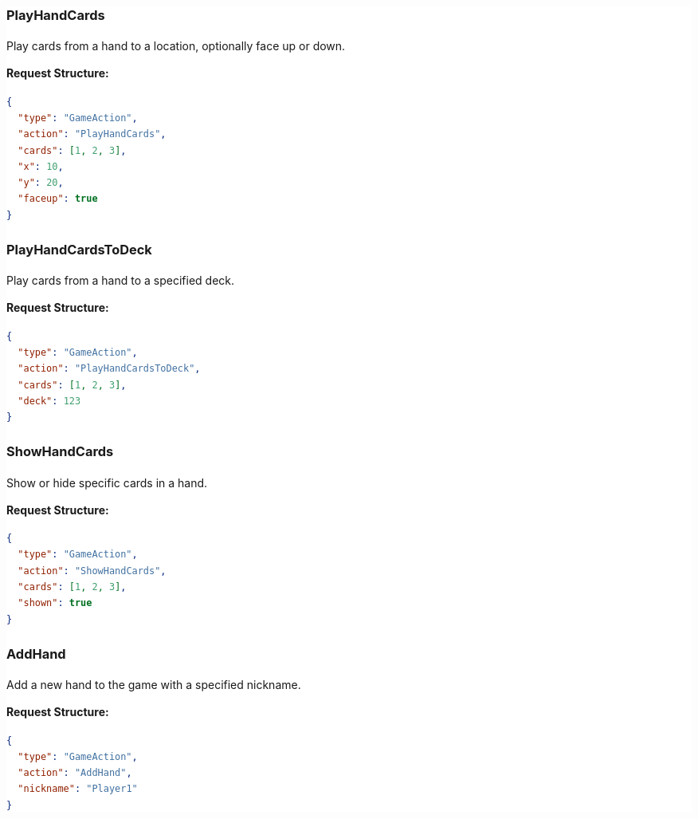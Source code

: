 ### PlayHandCards

Play cards from a hand to a location, optionally face up or down.

**Request Structure:**
```json
{
  "type": "GameAction",
  "action": "PlayHandCards",
  "cards": [1, 2, 3],
  "x": 10,
  "y": 20,
  "faceup": true
}
```

### PlayHandCardsToDeck

Play cards from a hand to a specified deck.

**Request Structure:**
```json
{
  "type": "GameAction",
  "action": "PlayHandCardsToDeck",
  "cards": [1, 2, 3],
  "deck": 123
}
```

### ShowHandCards

Show or hide specific cards in a hand.

**Request Structure:**
```json
{
  "type": "GameAction",
  "action": "ShowHandCards",
  "cards": [1, 2, 3],
  "shown": true
}
```

### AddHand

Add a new hand to the game with a specified nickname.

**Request Structure:**
```json
{
  "type": "GameAction",
  "action": "AddHand",
  "nickname": "Player1"
}
```
